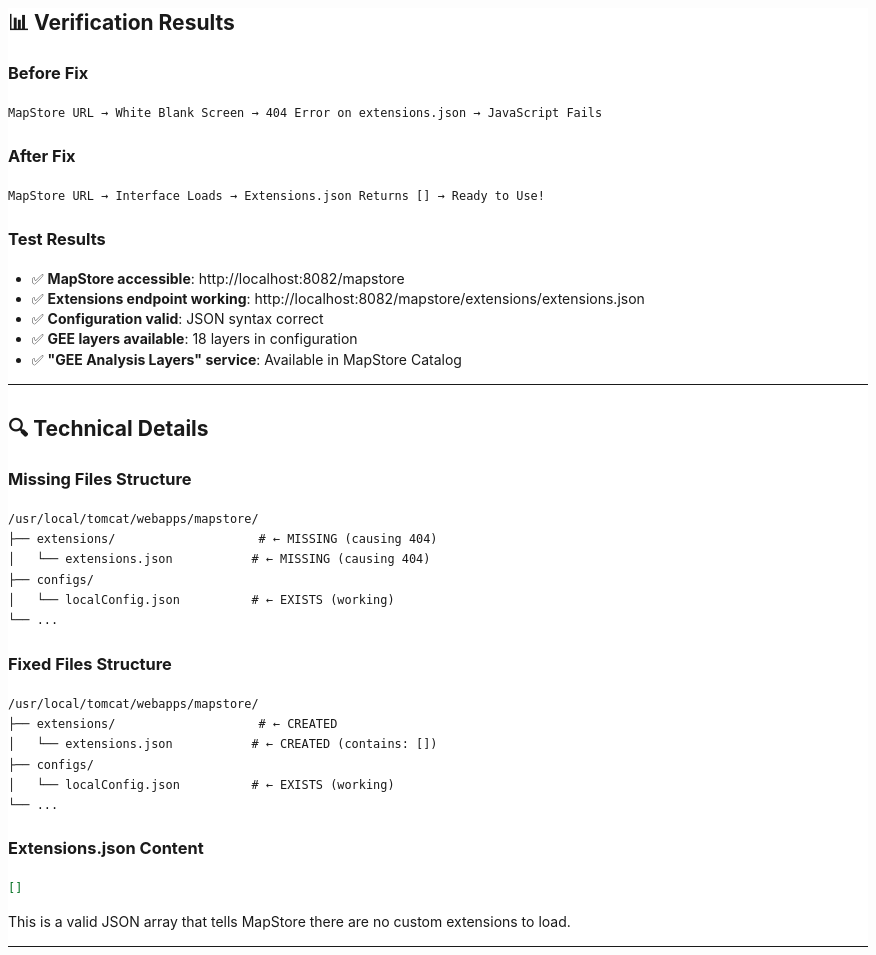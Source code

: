 
## 📊 **Verification Results**

### **Before Fix**
```
MapStore URL → White Blank Screen → 404 Error on extensions.json → JavaScript Fails
```

### **After Fix**
```
MapStore URL → Interface Loads → Extensions.json Returns [] → Ready to Use!
```

### **Test Results**
- ✅ **MapStore accessible**: http://localhost:8082/mapstore
- ✅ **Extensions endpoint working**: http://localhost:8082/mapstore/extensions/extensions.json
- ✅ **Configuration valid**: JSON syntax correct
- ✅ **GEE layers available**: 18 layers in configuration
- ✅ **"GEE Analysis Layers" service**: Available in MapStore Catalog

---

## 🔍 **Technical Details**

### **Missing Files Structure**
```
/usr/local/tomcat/webapps/mapstore/
├── extensions/                    # ← MISSING (causing 404)
│   └── extensions.json           # ← MISSING (causing 404)
├── configs/
│   └── localConfig.json          # ← EXISTS (working)
└── ...
```

### **Fixed Files Structure**
```
/usr/local/tomcat/webapps/mapstore/
├── extensions/                    # ← CREATED
│   └── extensions.json           # ← CREATED (contains: [])
├── configs/
│   └── localConfig.json          # ← EXISTS (working)
└── ...
```

### **Extensions.json Content**
```json
[]
```
This is a valid JSON array that tells MapStore there are no custom extensions to load.

---
